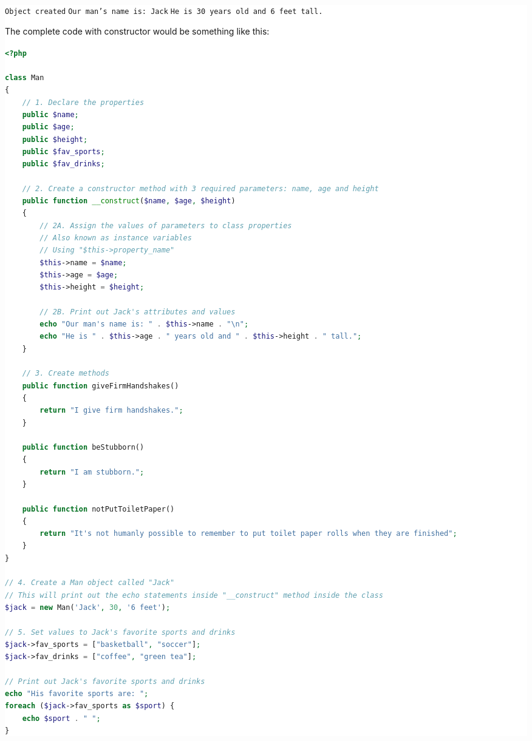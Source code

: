  
`Object created`
`Our man’s name is: Jack`
`He is 30 years old and 6 feet tall.`

The complete code with constructor would be something like this:


```php
<?php
 
class Man
{
    // 1. Declare the properties
    public $name;
    public $age;
    public $height;
    public $fav_sports;
    public $fav_drinks;
    
    // 2. Create a constructor method with 3 required parameters: name, age and height
    public function __construct($name, $age, $height)
    {
        // 2A. Assign the values of parameters to class properties
        // Also known as instance variables
        // Using "$this->property_name"
        $this->name = $name;
        $this->age = $age;
        $this->height = $height;
        
        // 2B. Print out Jack's attributes and values
        echo "Our man's name is: " . $this->name . "\n";
        echo "He is " . $this->age . " years old and " . $this->height . " tall.";
    }
 
    // 3. Create methods
    public function giveFirmHandshakes()
    {
        return "I give firm handshakes.";
    }
 
    public function beStubborn()
    {
        return "I am stubborn.";
    }
 
    public function notPutToiletPaper()
    {
        return "It's not humanly possible to remember to put toilet paper rolls when they are finished";
    }
}

// 4. Create a Man object called "Jack"
// This will print out the echo statements inside "__construct" method inside the class
$jack = new Man('Jack', 30, '6 feet');
 
// 5. Set values to Jack's favorite sports and drinks
$jack->fav_sports = ["basketball", "soccer"];
$jack->fav_drinks = ["coffee", "green tea"];
 
// Print out Jack's favorite sports and drinks
echo "His favorite sports are: ";
foreach ($jack->fav_sports as $sport) {
    echo $sport . " ";
}
```